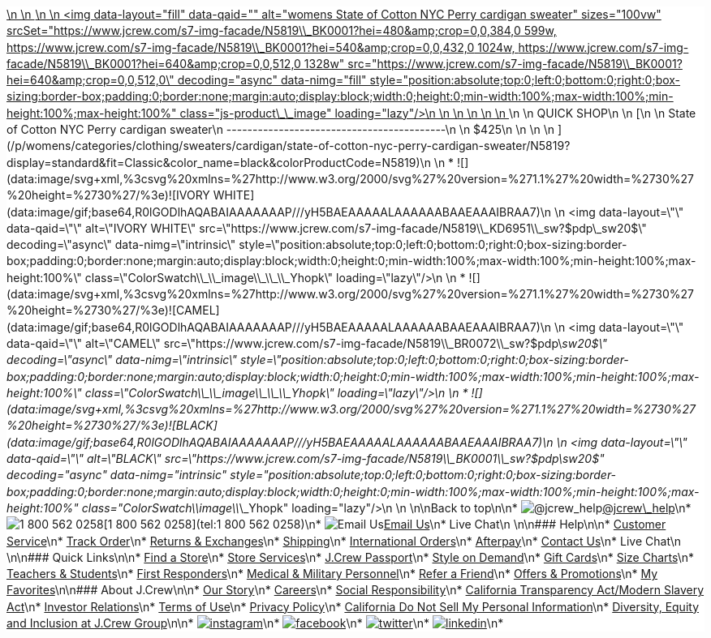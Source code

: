 [\n    \n    ![womens State of Cotton NYC Perry cardigan sweater](data:image/gif;base64,R0lGODlhAQABAIAAAAAAAP///yH5BAEAAAAALAAAAAABAAEAAAIBRAA7)\n    \n    <img data-layout=\"fill\" data-qaid=\"\" alt=\"womens State of Cotton NYC Perry cardigan sweater\" sizes=\"100vw\" srcSet=\"https://www.jcrew.com/s7-img-facade/N5819\\_BK0001?hei=480&amp;crop=0,0,384,0 599w, https://www.jcrew.com/s7-img-facade/N5819\\_BK0001?hei=540&amp;crop=0,0,432,0 1024w, https://www.jcrew.com/s7-img-facade/N5819\\_BK0001?hei=640&amp;crop=0,0,512,0 1328w\" src=\"https://www.jcrew.com/s7-img-facade/N5819\\_BK0001?hei=640&amp;crop=0,0,512,0\" decoding=\"async\" data-nimg=\"fill\" style=\"position:absolute;top:0;left:0;bottom:0;right:0;box-sizing:border-box;padding:0;border:none;margin:auto;display:block;width:0;height:0;min-width:100%;max-width:100%;min-height:100%;max-height:100%\" class=\"js-product\\_\\_image\" loading=\"lazy\"/>\n    \n    \n    \n    \n    \n    ](/p/womens/categories/clothing/sweaters/cardigan/state-of-cotton-nyc-perry-cardigan-sweater/N5819?display=standard&fit=Classic&color_name=black&colorProductCode=N5819)\n    \n    QUICK SHOP\n    \n    [\n    \n    State of Cotton NYC Perry cardigan sweater\n    ------------------------------------------\n    \n    $425\n    \n    \n    \n    ](/p/womens/categories/clothing/sweaters/cardigan/state-of-cotton-nyc-perry-cardigan-sweater/N5819?display=standard&fit=Classic&color_name=black&colorProductCode=N5819)\n    \n    *   ![](data:image/svg+xml,%3csvg%20xmlns=%27http://www.w3.org/2000/svg%27%20version=%271.1%27%20width=%2730%27%20height=%2730%27/%3e)![IVORY WHITE](data:image/gif;base64,R0lGODlhAQABAIAAAAAAAP///yH5BAEAAAAALAAAAAABAAEAAAIBRAA7)\n        \n        <img data-layout=\"\" data-qaid=\"\" alt=\"IVORY WHITE\" src=\"https://www.jcrew.com/s7-img-facade/N5819\\_KD6951\\_sw?$pdp\\_sw20$\" decoding=\"async\" data-nimg=\"intrinsic\" style=\"position:absolute;top:0;left:0;bottom:0;right:0;box-sizing:border-box;padding:0;border:none;margin:auto;display:block;width:0;height:0;min-width:100%;max-width:100%;min-height:100%;max-height:100%\" class=\"ColorSwatch\\_\\_image\\_\\_\\_Yhopk\" loading=\"lazy\"/>\n        \n    *   ![](data:image/svg+xml,%3csvg%20xmlns=%27http://www.w3.org/2000/svg%27%20version=%271.1%27%20width=%2730%27%20height=%2730%27/%3e)![CAMEL](data:image/gif;base64,R0lGODlhAQABAIAAAAAAAP///yH5BAEAAAAALAAAAAABAAEAAAIBRAA7)\n        \n        <img data-layout=\"\" data-qaid=\"\" alt=\"CAMEL\" src=\"https://www.jcrew.com/s7-img-facade/N5819\\_BR0072\\_sw?$pdp\\_sw20$\" decoding=\"async\" data-nimg=\"intrinsic\" style=\"position:absolute;top:0;left:0;bottom:0;right:0;box-sizing:border-box;padding:0;border:none;margin:auto;display:block;width:0;height:0;min-width:100%;max-width:100%;min-height:100%;max-height:100%\" class=\"ColorSwatch\\_\\_image\\_\\_\\_Yhopk\" loading=\"lazy\"/>\n        \n    *   ![](data:image/svg+xml,%3csvg%20xmlns=%27http://www.w3.org/2000/svg%27%20version=%271.1%27%20width=%2730%27%20height=%2730%27/%3e)![BLACK](data:image/gif;base64,R0lGODlhAQABAIAAAAAAAP///yH5BAEAAAAALAAAAAABAAEAAAIBRAA7)\n        \n        <img data-layout=\"\" data-qaid=\"\" alt=\"BLACK\" src=\"https://www.jcrew.com/s7-img-facade/N5819\\_BK0001\\_sw?$pdp\\_sw20$\" decoding=\"async\" data-nimg=\"intrinsic\" style=\"position:absolute;top:0;left:0;bottom:0;right:0;box-sizing:border-box;padding:0;border:none;margin:auto;display:block;width:0;height:0;min-width:100%;max-width:100%;min-height:100%;max-height:100%\" class=\"ColorSwatch\\_\\_image\\_\\_\\_Yhopk\" loading=\"lazy\"/>\n        \n    \n\nBack to top\n\n*   ![@jcrew_help](/next-static/images/sidecar-modules/footer/twitter-2.svg)[@jcrew\\_help](https://twitter.com/jcrew_help)\n*   ![1 800 562 0258](/next-static/images/sidecar-modules/footer/phone-2.svg)[1 800 562 0258](tel:1 800 562 0258)\n*   ![Email Us](/next-static/images/sidecar-modules/footer/email.svg)[Email Us](mailto:help@jcrew.com)\n*   Live Chat\n    \n\n### Help\n\n*   [Customer Service](/help/customer-service)\n*   [Track Order](/help/order-status)\n*   [Returns & Exchanges](/help/returns-exchanges)\n*   [Shipping](/help/shipping-handling)\n*   [International Orders](/help/international-orders)\n*   [Afterpay](/afterpay-faq)\n*   [Contact Us](/help/contact-us)\n*   Live Chat\n    \n\n### Quick Links\n\n*   [Find a Store](https://stores.jcrew.com/search)\n*   [Store Services](/s/store-services)\n*   [J.Crew Passport](/s/rewards)\n*   [Style on Demand](/s/style-on-demand)\n*   [Gift Cards](/help/gift-card)\n*   [Size Charts](/r/size-charts)\n*   [Teachers & Students](/s/teacher-student-discount)\n*   [First Responders](/s/military-medical-first-responder-discount)\n*   [Medical & Military Personnel](/s/military-medical-first-responder-discount)\n*   [Refer a Friend](/share)\n*   [Offers & Promotions](/best-deals)\n*   [My Favorites](/favorites)\n\n### About J.Crew\n\n*   [Our Story](/s/aboutus)\n*   [Careers](https://jobs.jcrew.com)\n*   [Social Responsibility](/s/corporate-responsibility)\n*   [California Transparency Act/Modern Slavery Act](/s/CSR-california-transparency-act)\n*   [Investor Relations](https://investors.jcrew.com)\n*   [Terms of Use](/help/terms-of-use)\n*   [Privacy Policy](/help/privacy-policy)\n*   [California Do Not Sell My Personal Information](https://jcrew.clarip.com/dsr/create?brand=jcrew&type=3)\n*   [Diversity, Equity and Inclusion at J.Crew Group](/s/diversity-equity-inclusion)\n\n*   [![instagram](/next-static/images/sidecar-modules/footer/instagram-2.svg)](http://instagram.com/jcrew)\n*   [![facebook](/next-static/images/sidecar-modules/footer/facebook-2.svg)](https://www.facebook.com/jcrew)\n*   [![twitter](/next-static/images/sidecar-modules/footer/twitter-2.svg)](https://twitter.com/jcrew)\n*   [![linkedin](/next-static/images/sidecar-modules/footer/linkedin.svg)](https://www.linkedin.com/company/j-crew)\n*